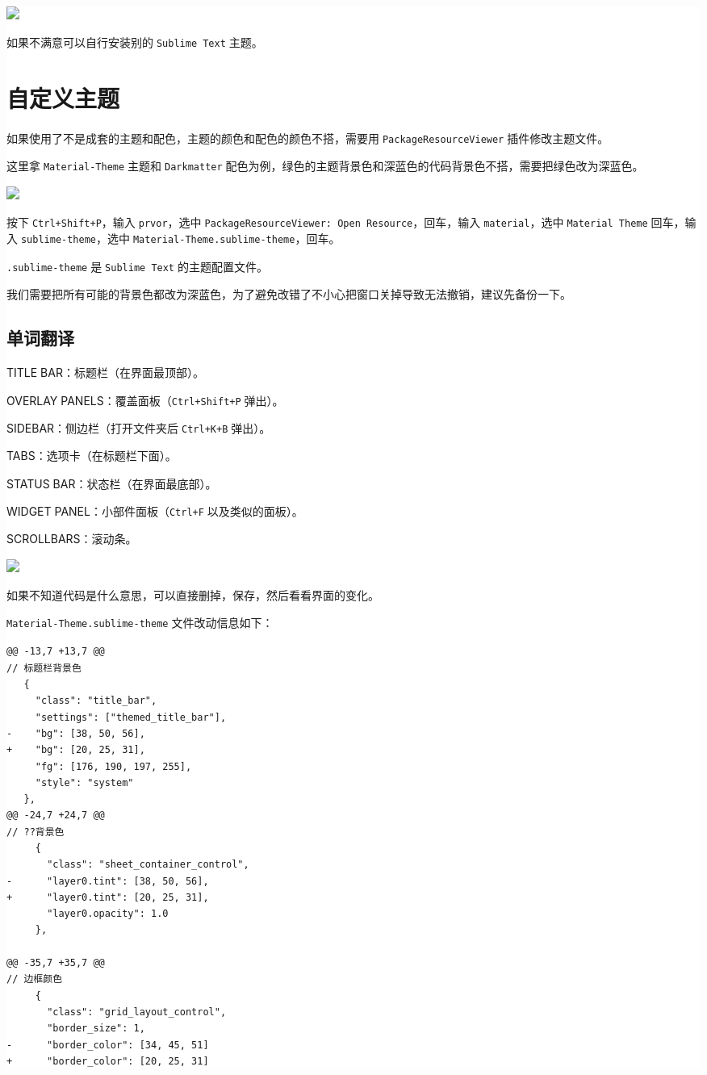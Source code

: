 ![](https://inf-512.github.io/other/sublime_text_setting/p10.png)

如果不满意可以自行安装别的 `Sublime Text` 主题。

# 自定义主题

如果使用了不是成套的主题和配色，主题的颜色和配色的颜色不搭，需要用 `PackageResourceViewer` 插件修改主题文件。

这里拿 `Material-Theme` 主题和 `Darkmatter` 配色为例，绿色的主题背景色和深蓝色的代码背景色不搭，需要把绿色改为深蓝色。

![](https://inf-512.github.io/other/sublime_text_setting/p37.png)

按下 `Ctrl+Shift+P`，输入 `prvor`，选中 `PackageResourceViewer: Open Resource`，回车，输入 `material`，选中 `Material Theme` 回车，输入 `sublime-theme`，选中 `Material-Theme.sublime-theme`，回车。

`.sublime-theme` 是 `Sublime Text` 的主题配置文件。

我们需要把所有可能的背景色都改为深蓝色，为了避免改错了不小心把窗口关掉导致无法撤销，建议先备份一下。

## 单词翻译

TITLE BAR：标题栏（在界面最顶部）。

OVERLAY PANELS：覆盖面板（`Ctrl+Shift+P` 弹出）。

SIDEBAR：侧边栏（打开文件夹后 `Ctrl+K+B` 弹出）。

TABS：选项卡（在标题栏下面）。

STATUS BAR：状态栏（在界面最底部）。

WIDGET PANEL：小部件面板（`Ctrl+F` 以及类似的面板）。

SCROLLBARS：滚动条。

![](https://inf-512.github.io/other/sublime_text_setting/p12.png)

如果不知道代码是什么意思，可以直接删掉，保存，然后看看界面的变化。

`Material-Theme.sublime-theme` 文件改动信息如下：

```
@@ -13,7 +13,7 @@
// 标题栏背景色
   {
     "class": "title_bar",
     "settings": ["themed_title_bar"],
-    "bg": [38, 50, 56],
+    "bg": [20, 25, 31],
     "fg": [176, 190, 197, 255],
     "style": "system"
   },
@@ -24,7 +24,7 @@
// ??背景色
     {
       "class": "sheet_container_control",
-      "layer0.tint": [38, 50, 56],
+      "layer0.tint": [20, 25, 31],
       "layer0.opacity": 1.0
     },
   
@@ -35,7 +35,7 @@
// 边框颜色
     {
       "class": "grid_layout_control",
       "border_size": 1,
-      "border_color": [34, 45, 51]
+      "border_color": [20, 25, 31]
```